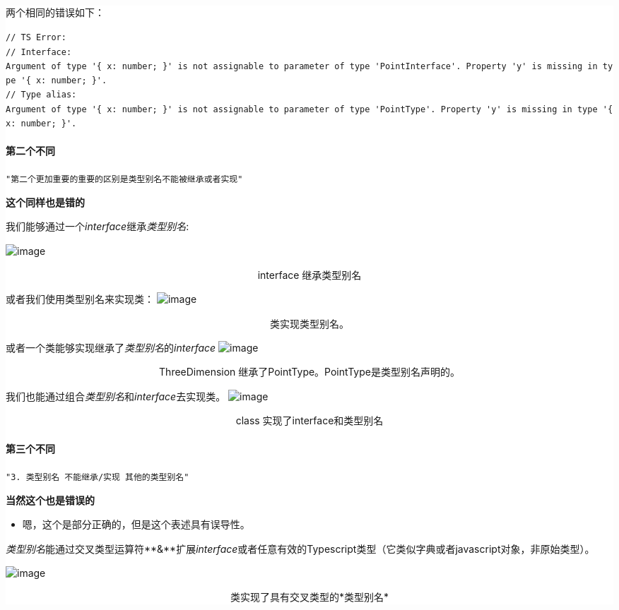 两个相同的错误如下：

```
// TS Error: 
// Interface:
Argument of type '{ x: number; }' is not assignable to parameter of type 'PointInterface'. Property 'y' is missing in type '{ x: number; }'.
// Type alias:
Argument of type '{ x: number; }' is not assignable to parameter of type 'PointType'. Property 'y' is missing in type '{ x: number; }'.
```


#### 第二个不同

```
"第二个更加重要的重要的区别是类型别名不能被继承或者实现"

```


**这个同样也是错的**


我们能够通过一个*interface*继承*类型别名*:

![image](https://user-images.githubusercontent.com/12036324/49733040-7792e680-fcbb-11e8-8b7f-1711319cccc8.png)

<p align="center">interface 继承类型别名</p>


或者我们使用类型别名来实现类：
![image](https://user-images.githubusercontent.com/12036324/49733068-8c6f7a00-fcbb-11e8-8c65-1e288229243c.png)
<p align="center">类实现类型别名。</p>



或者一个类能够实现继承了*类型别名*的*interface*
![image](https://user-images.githubusercontent.com/12036324/49733262-fc7e0000-fcbb-11e8-8d9d-2f9df362c192.png)
<p align="center">ThreeDimension 继承了PointType。PointType是类型别名声明的。</p>


我们也能通过组合*类型别名*和*interface*去实现类。
![image](https://user-images.githubusercontent.com/12036324/49733384-423ac880-fcbc-11e8-85d1-9f65570df9fe.png)
<p align="center">class 实现了interface和类型别名</p>

#### 第三个不同

```
"3. 类型别名 不能继承/实现 其他的类型别名"
```

**当然这个也是错误的**

+ 嗯，这个是部分正确的，但是这个表述具有误导性。

*类型别名*能通过交叉类型运算符**&**扩展*interface*或者任意有效的Typescript类型（它类似字典或者javascript对象，非原始类型）。

![image](https://user-images.githubusercontent.com/12036324/49733836-88dcf280-fcbd-11e8-838a-12b9be331055.png)
<p align="center">类实现了具有交叉类型的*类型别名*</p>

